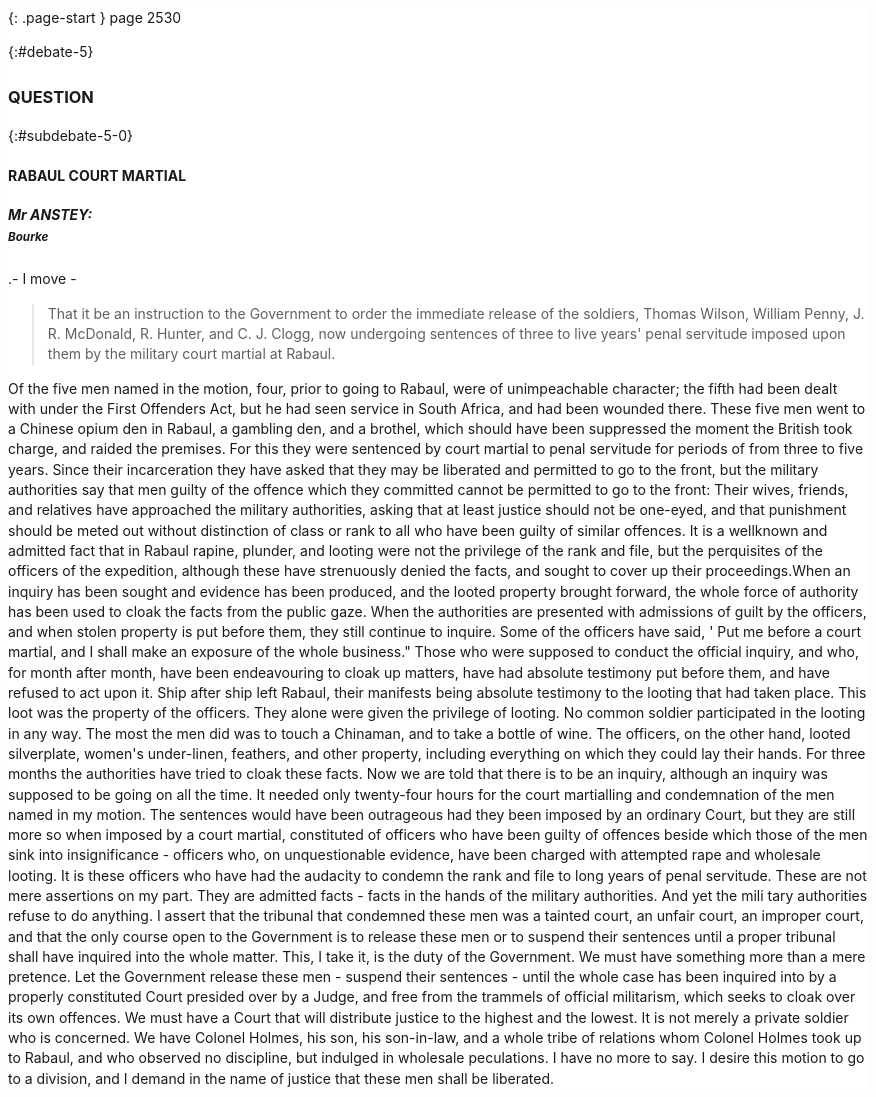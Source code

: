 {: .page-start }
page 2530

{:#debate-5}
### QUESTION

{:#subdebate-5-0}
#### RABAUL COURT MARTIAL

##### Mr ANSTEY:<br><small class="text-muted">Bourke</small>

.- I move - 

  >That it be an instruction to the Government to order the immediate release of the soldiers, Thomas Wilson, William Penny, J. R. McDonald, R. Hunter, and C. J. Clogg, now undergoing sentences of three to live years' penal servitude imposed upon them by the military court martial at Rabaul. 

Of the five men named in the motion, four, prior to going to Rabaul, were of unimpeachable character; the fifth had been dealt with under the First Offenders Act, but he had seen service in South Africa, and had been wounded there. These five men went to a Chinese opium den in Rabaul, a gambling den, and a brothel, which should have been suppressed the moment the British took charge, and raided the premises. For this they were sentenced by court martial to penal servitude for periods of from three to five years. Since their incarceration they have asked that they may be liberated and permitted to go to the front, but the military authorities say that men guilty of the offence which they committed cannot be permitted to go to the front: Their wives, friends, and relatives have approached the military authorities, asking that at least justice should not be one-eyed, and  that  punishment should be meted out without distinction of class or rank to all who have been guilty of similar offences. It is a wellknown and admitted fact that in Rabaul rapine, plunder, and looting were not the privilege of the rank and file, but the perquisites of the officers of the expedition, although these have strenuously denied the facts, and sought to cover up their proceedings.When an inquiry has been sought and evidence has been produced, and the looted property brought forward, the whole force of authority has been used to cloak the facts from the public gaze. When the authorities are presented with admissions of guilt by the officers, and when stolen property is put before them, they still continue to inquire. Some of the officers have said,  ' Put me before a court martial, and I shall make an exposure of the whole business." Those who were supposed to conduct the official inquiry, and who, for month after month, have been endeavouring to cloak up matters, have had absolute testimony put before them, and have refused to act upon it. Ship after ship left Rabaul, their manifests being absolute testimony to the looting that had taken place. This loot was the property of the officers. They alone were given the privilege of looting. No common soldier participated in the looting in any way. The most the men did was to touch a Chinaman, and to take a bottle of wine. The officers, on the other hand, looted silverplate, women's under-linen, feathers, and other property, including everything on which they could lay their hands. For three months the authorities have tried to cloak these facts. Now we are told that there is to be an inquiry, although an inquiry was supposed to be going on all the time. It needed only twenty-four hours for the court martialling and condemnation of the men named in my motion. The sentences would have been outrageous had they been imposed by an ordinary Court, but they are still more so when imposed by a court martial, constituted of officers who have been guilty of offences beside which those of the men sink into insignificance - officers who, on unquestionable evidence, have been charged with attempted rape and wholesale looting. It is these officers who have had the audacity to condemn the rank and file to long years of penal servitude. These are not mere assertions on my part. They are admitted facts - facts in the hands of the military authorities. And yet the mili tary  authorities refuse to do anything. I assert that the tribunal that condemned these men was a tainted court, an unfair court, an improper court, and that the only course open to the Government is to release these men or to suspend their sentences until a proper tribunal shall have inquired into the whole matter. This, I take it, is the duty of the Government. We must have something more than a mere pretence. Let the Government release these men - suspend their sentences - until the whole case has been inquired into by a properly constituted Court presided over by a Judge, and free from the trammels of official militarism, which seeks to cloak over its own offences. We must have a Court that will distribute justice to the highest and the lowest. It is not merely a private soldier who is concerned. We have  Colonel Holmes,  his son, his son-in-law, and a whole tribe of relations whom  Colonel Holmes  took up to Rabaul, and who observed no discipline, but indulged in wholesale peculations. I have no more to say. I desire this motion to go to a division, and I demand in the name of justice that these men shall be liberated. 

